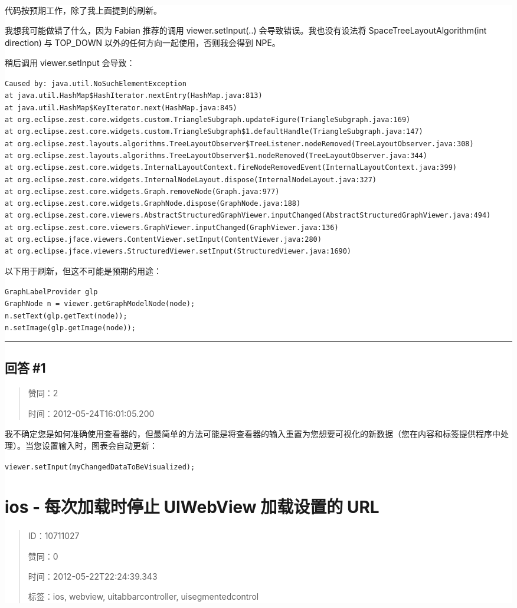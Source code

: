 代码按预期工作，除了我上面提到的刷新。

我想我可能做错了什么，因为 Fabian 推荐的调用 viewer.setInput(..) 会导致错误。我也没有设法将 SpaceTreeLayoutAlgorithm(int direction) 与 TOP_DOWN 以外的任何方向一起使用，否则我会得到 NPE。

稍后调用 viewer.setInput 会导致：

```
Caused by: java.util.NoSuchElementException
at java.util.HashMap$HashIterator.nextEntry(HashMap.java:813)
at java.util.HashMap$KeyIterator.next(HashMap.java:845)
at org.eclipse.zest.core.widgets.custom.TriangleSubgraph.updateFigure(TriangleSubgraph.java:169)
at org.eclipse.zest.core.widgets.custom.TriangleSubgraph$1.defaultHandle(TriangleSubgraph.java:147)
at org.eclipse.zest.layouts.algorithms.TreeLayoutObserver$TreeListener.nodeRemoved(TreeLayoutObserver.java:308)
at org.eclipse.zest.layouts.algorithms.TreeLayoutObserver$1.nodeRemoved(TreeLayoutObserver.java:344)
at org.eclipse.zest.core.widgets.InternalLayoutContext.fireNodeRemovedEvent(InternalLayoutContext.java:399)
at org.eclipse.zest.core.widgets.InternalNodeLayout.dispose(InternalNodeLayout.java:327)
at org.eclipse.zest.core.widgets.Graph.removeNode(Graph.java:977)
at org.eclipse.zest.core.widgets.GraphNode.dispose(GraphNode.java:188)
at org.eclipse.zest.core.viewers.AbstractStructuredGraphViewer.inputChanged(AbstractStructuredGraphViewer.java:494)
at org.eclipse.zest.core.viewers.GraphViewer.inputChanged(GraphViewer.java:136)
at org.eclipse.jface.viewers.ContentViewer.setInput(ContentViewer.java:280)
at org.eclipse.jface.viewers.StructuredViewer.setInput(StructuredViewer.java:1690) 
```

以下用于刷新，但这不可能是预期的用途：

```
GraphLabelProvider glp
GraphNode n = viewer.getGraphModelNode(node);
n.setText(glp.getText(node));
n.setImage(glp.getImage(node)); 
```

* * *

## 回答 #1

> 赞同：2
> 
> 时间：2012-05-24T16:01:05.200

我不确定您是如何准确使用查看器的，但最简单的方法可能是将查看器的输入重置为您想要可视化的新数据（您在内容和标签提供程序中处理）。当您设置输入时，图表会自动更新：

```
viewer.setInput(myChangedDataToBeVisualized); 
```

# ios - 每次加载时停止 UIWebView 加载设置的 URL

> ID：10711027
> 
> 赞同：0
> 
> 时间：2012-05-22T22:24:39.343
> 
> 标签：ios, webview, uitabbarcontroller, uisegmentedcontrol
